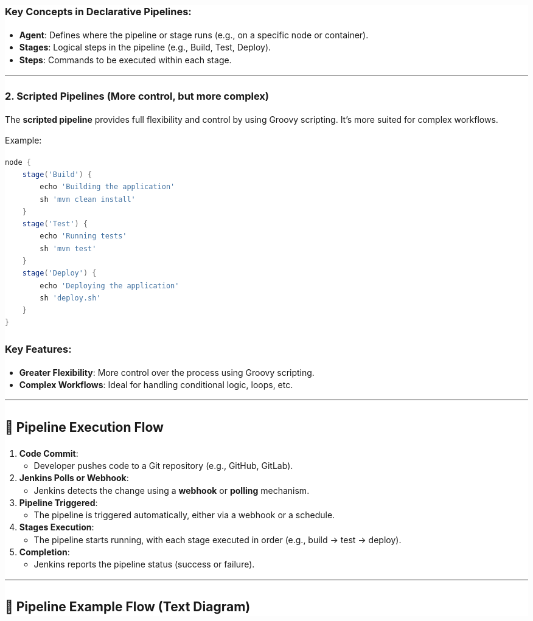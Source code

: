 ### Key Concepts in Declarative Pipelines:
- **Agent**: Defines where the pipeline or stage runs (e.g., on a specific node or container).
- **Stages**: Logical steps in the pipeline (e.g., Build, Test, Deploy).
- **Steps**: Commands to be executed within each stage.

---

### 2. **Scripted Pipelines** (More control, but more complex)
The **scripted pipeline** provides full flexibility and control by using Groovy scripting. It’s more suited for complex workflows.

Example:
```groovy
node {
    stage('Build') {
        echo 'Building the application'
        sh 'mvn clean install'
    }
    stage('Test') {
        echo 'Running tests'
        sh 'mvn test'
    }
    stage('Deploy') {
        echo 'Deploying the application'
        sh 'deploy.sh'
    }
}
```

### Key Features:
- **Greater Flexibility**: More control over the process using Groovy scripting.
- **Complex Workflows**: Ideal for handling conditional logic, loops, etc.

---

## 🔄 **Pipeline Execution Flow**

1. **Code Commit**:
   - Developer pushes code to a Git repository (e.g., GitHub, GitLab).
2. **Jenkins Polls or Webhook**:
   - Jenkins detects the change using a **webhook** or **polling** mechanism.
3. **Pipeline Triggered**:
   - The pipeline is triggered automatically, either via a webhook or a schedule.
4. **Stages Execution**:
   - The pipeline starts running, with each stage executed in order (e.g., build → test → deploy).
5. **Completion**:
   - Jenkins reports the pipeline status (success or failure).

---

## 🚀 **Pipeline Example Flow (Text Diagram)**
